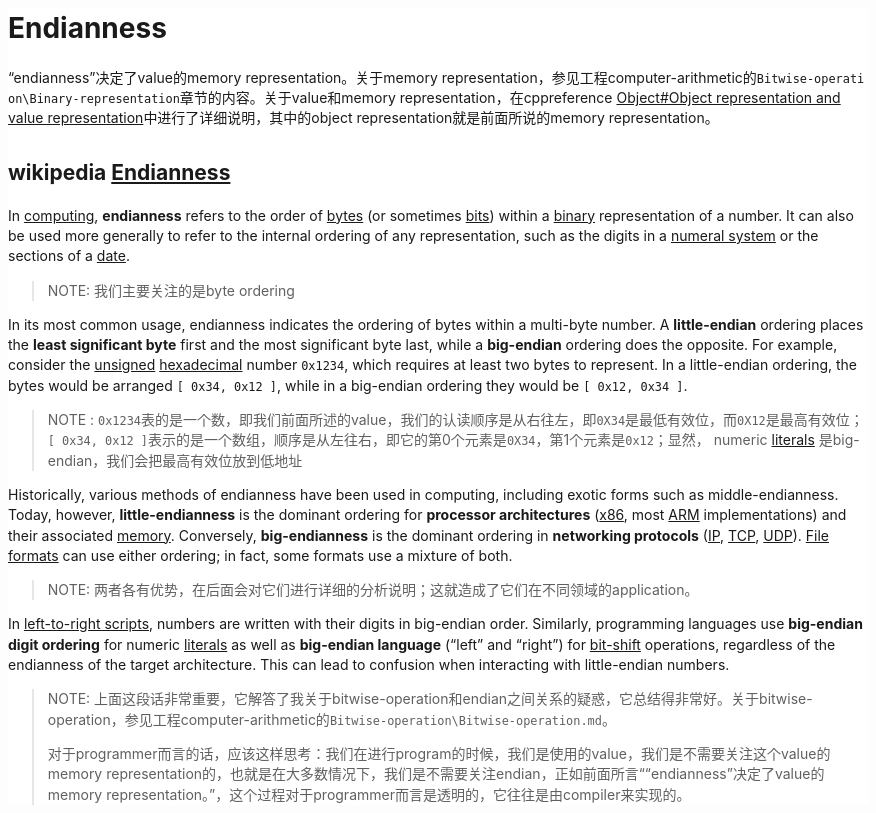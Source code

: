 # Endianness

“endianness”决定了value的memory representation。关于memory representation，参见工程computer-arithmetic的`Bitwise-operation\Binary-representation`章节的内容。关于value和memory representation，在cppreference [Object#Object representation and value representation](https://en.cppreference.com/w/cpp/language/object#Object_representation_and_value_representation)中进行了详细说明，其中的object representation就是前面所说的memory representation。

## wikipedia [Endianness](https://en.wikipedia.org/wiki/Endianness)

In [computing](https://en.wikipedia.org/wiki/Computing), **endianness** refers to the order of [bytes](https://en.wikipedia.org/wiki/Byte) (or sometimes [bits](https://en.wikipedia.org/wiki/Bit)) within a [binary](https://en.wikipedia.org/wiki/Binary_number) representation of a number. It can also be used more generally to refer to the internal ordering of any representation, such as the digits in a [numeral system](https://en.wikipedia.org/wiki/Numeral_system) or the sections of a [date](https://en.wikipedia.org/wiki/Date_format_by_country).

> NOTE: 我们主要关注的是byte ordering

In its most common usage, endianness indicates the ordering of bytes within a multi-byte number. A **little-endian** ordering places the **least significant byte** first and the most significant byte last, while a **big-endian** ordering does the opposite. For example, consider the [unsigned](https://en.wikipedia.org/wiki/Signedness) [hexadecimal](https://en.wikipedia.org/wiki/Hexadecimal) number `0x1234`, which requires at least two bytes to represent. In a little-endian ordering, the bytes would be arranged `[ 0x34, 0x12 ]`, while in a big-endian ordering they would be `[ 0x12, 0x34 ]`.

> NOTE : `0x1234`表的是一个数，即我们前面所述的value，我们的认读顺序是从右往左，即`0X34`是最低有效位，而`0X12`是最高有效位；`[ 0x34, 0x12 ]`表示的是一个数组，顺序是从左往右，即它的第0个元素是`0X34`，第1个元素是`0x12`；显然， numeric [literals](https://en.wikipedia.org/wiki/Literal_(computer_programming)) 是big-endian，我们会把最高有效位放到低地址

Historically, various methods of endianness have been used in computing, including exotic forms such as middle-endianness. Today, however, **little-endianness** is the dominant ordering for **processor architectures** ([x86](https://en.wikipedia.org/wiki/X86), most [ARM](https://en.wikipedia.org/wiki/ARM_architecture) implementations) and their associated [memory](https://en.wikipedia.org/wiki/Computer_memory). Conversely, **big-endianness** is the dominant ordering in **networking protocols** ([IP](https://en.wikipedia.org/wiki/Internet_Protocol), [TCP](https://en.wikipedia.org/wiki/Transmission_Control_Protocol), [UDP](https://en.wikipedia.org/wiki/User_Datagram_Protocol)). [File formats](https://en.wikipedia.org/wiki/File_format) can use either ordering; in fact, some formats use a mixture of both.

> NOTE: 两者各有优势，在后面会对它们进行详细的分析说明；这就造成了它们在不同领域的application。

In [left-to-right scripts](https://en.wikipedia.org/wiki/Writing_system#Directionality), numbers are written with their digits in big-endian order. Similarly, programming languages use **big-endian digit ordering** for numeric [literals](https://en.wikipedia.org/wiki/Literal_(computer_programming)) as well as **big-endian language** (“left” and “right”) for [bit-shift](https://en.wikipedia.org/wiki/Bitwise_operation#Logical_shift) operations, regardless of the endianness of the target architecture. This can lead to confusion when interacting with little-endian numbers.

> NOTE: 上面这段话非常重要，它解答了我关于bitwise-operation和endian之间关系的疑惑，它总结得非常好。关于bitwise-operation，参见工程computer-arithmetic的`Bitwise-operation\Bitwise-operation.md`。
>
> 对于programmer而言的话，应该这样思考：我们在进行program的时候，我们是使用的value，我们是不需要关注这个value的memory representation的，也就是在大多数情况下，我们是不需要关注endian，正如前面所言““endianness”决定了value的memory representation。”，这个过程对于programmer而言是透明的，它往往是由compiler来实现的。
